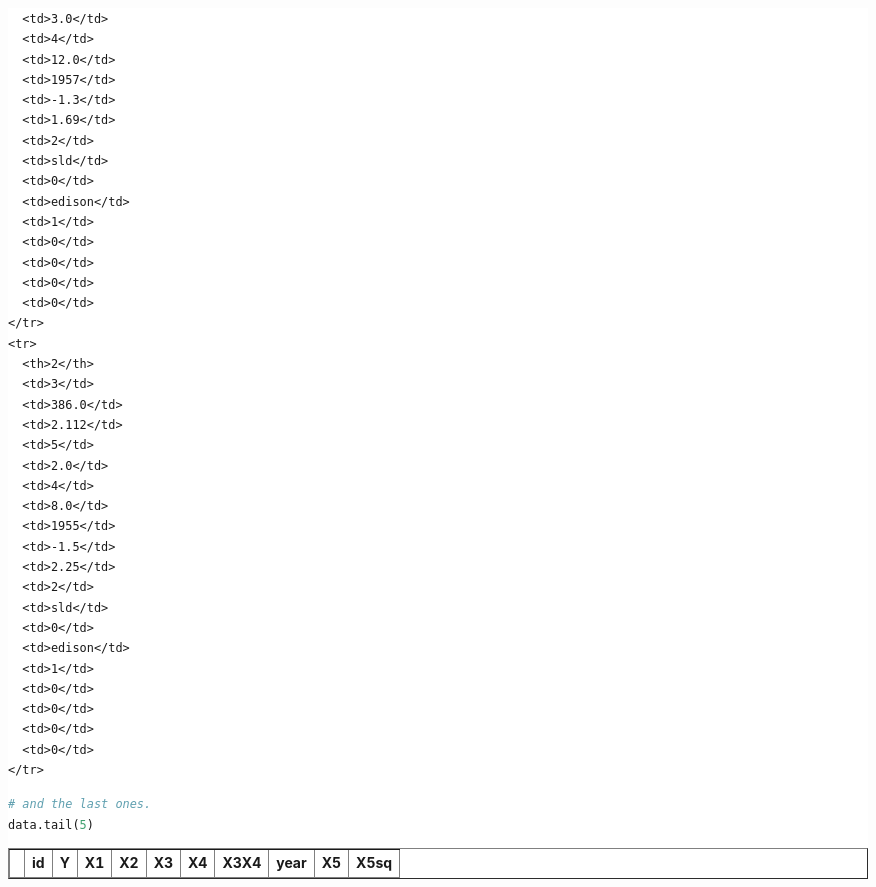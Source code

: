      <td>3.0</td>
      <td>4</td>
      <td>12.0</td>
      <td>1957</td>
      <td>-1.3</td>
      <td>1.69</td>
      <td>2</td>
      <td>sld</td>
      <td>0</td>
      <td>edison</td>
      <td>1</td>
      <td>0</td>
      <td>0</td>
      <td>0</td>
      <td>0</td>
    </tr>
    <tr>
      <th>2</th>
      <td>3</td>
      <td>386.0</td>
      <td>2.112</td>
      <td>5</td>
      <td>2.0</td>
      <td>4</td>
      <td>8.0</td>
      <td>1955</td>
      <td>-1.5</td>
      <td>2.25</td>
      <td>2</td>
      <td>sld</td>
      <td>0</td>
      <td>edison</td>
      <td>1</td>
      <td>0</td>
      <td>0</td>
      <td>0</td>
      <td>0</td>
    </tr>
  </tbody>
</table>
</div>




```python
# and the last ones.
data.tail(5)
```




<div>
<table border="1" class="dataframe">
  <thead>
    <tr style="text-align: right;">
      <th></th>
      <th>id</th>
      <th>Y</th>
      <th>X1</th>
      <th>X2</th>
      <th>X3</th>
      <th>X4</th>
      <th>X3X4</th>
      <th>year</th>
      <th>X5</th>
      <th>X5sq</th>